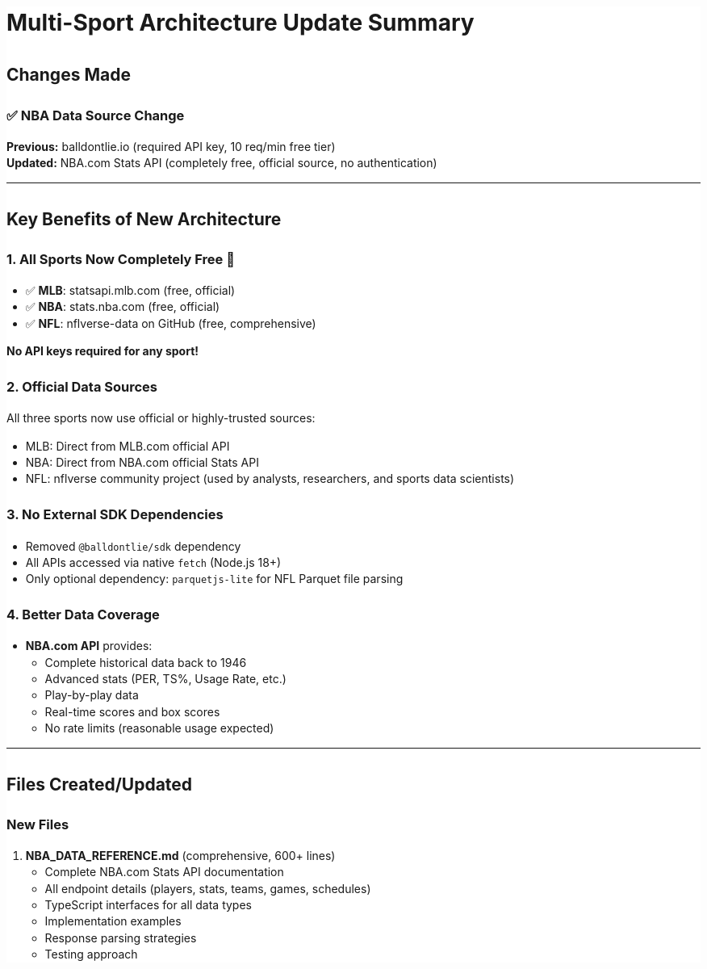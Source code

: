 # Multi-Sport Architecture Update Summary

## Changes Made

### ✅ NBA Data Source Change

**Previous:** balldontlie.io (required API key, 10 req/min free tier)  
**Updated:** NBA.com Stats API (completely free, official source, no authentication)

---

## Key Benefits of New Architecture

### 1. **All Sports Now Completely Free** 🎉
- ✅ **MLB**: statsapi.mlb.com (free, official)
- ✅ **NBA**: stats.nba.com (free, official)  
- ✅ **NFL**: nflverse-data on GitHub (free, comprehensive)

**No API keys required for any sport!**

### 2. **Official Data Sources**
All three sports now use official or highly-trusted sources:
- MLB: Direct from MLB.com official API
- NBA: Direct from NBA.com official Stats API
- NFL: nflverse community project (used by analysts, researchers, and sports data scientists)

### 3. **No External SDK Dependencies**
- Removed `@balldontlie/sdk` dependency
- All APIs accessed via native `fetch` (Node.js 18+)
- Only optional dependency: `parquetjs-lite` for NFL Parquet file parsing

### 4. **Better Data Coverage**
- **NBA.com API** provides:
  - Complete historical data back to 1946
  - Advanced stats (PER, TS%, Usage Rate, etc.)
  - Play-by-play data
  - Real-time scores and box scores
  - No rate limits (reasonable usage expected)

---

## Files Created/Updated

### New Files
1. **NBA_DATA_REFERENCE.md** (comprehensive, 600+ lines)
   - Complete NBA.com Stats API documentation
   - All endpoint details (players, stats, teams, games, schedules)
   - TypeScript interfaces for all data types
   - Implementation examples
   - Response parsing strategies
   - Testing approach
